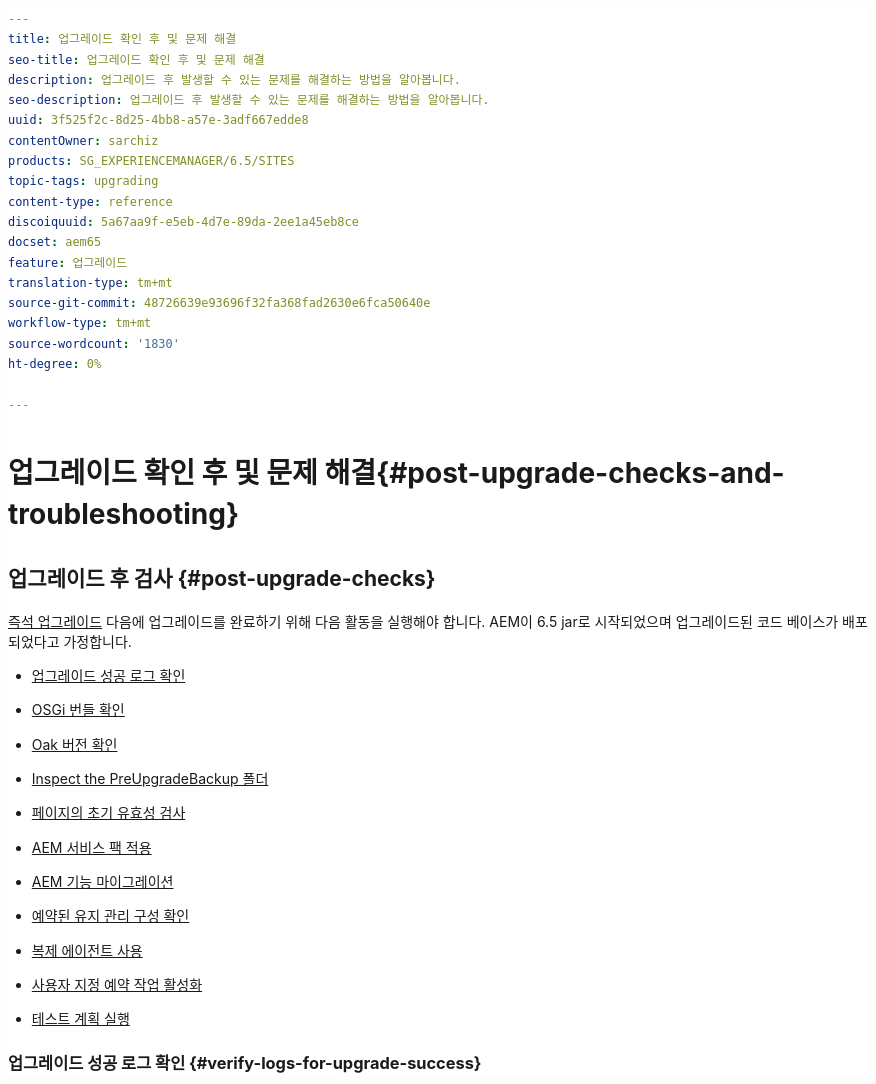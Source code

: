 ```yaml
---
title: 업그레이드 확인 후 및 문제 해결
seo-title: 업그레이드 확인 후 및 문제 해결
description: 업그레이드 후 발생할 수 있는 문제를 해결하는 방법을 알아봅니다.
seo-description: 업그레이드 후 발생할 수 있는 문제를 해결하는 방법을 알아봅니다.
uuid: 3f525f2c-8d25-4bb8-a57e-3adf667edde8
contentOwner: sarchiz
products: SG_EXPERIENCEMANAGER/6.5/SITES
topic-tags: upgrading
content-type: reference
discoiquuid: 5a67aa9f-e5eb-4d7e-89da-2ee1a45eb8ce
docset: aem65
feature: 업그레이드
translation-type: tm+mt
source-git-commit: 48726639e93696f32fa368fad2630e6fca50640e
workflow-type: tm+mt
source-wordcount: '1830'
ht-degree: 0%

---
```



# 업그레이드 확인 후 및 문제 해결{#post-upgrade-checks-and-troubleshooting}

## 업그레이드 후 검사 {#post-upgrade-checks}

[즉석 업그레이드](/help/sites-deploying/in-place-upgrade.md) 다음에 업그레이드를 완료하기 위해 다음 활동을 실행해야 합니다. AEM이 6.5 jar로 시작되었으며 업그레이드된 코드 베이스가 배포되었다고 가정합니다.

* [업그레이드 성공 로그 확인](#main-pars-header-290365562)

* [OSGi 번들 확인](#main-pars-header-1637350649)

* [Oak 버전 확인](#main-pars-header-1293049773)

* [Inspect the PreUpgradeBackup 폴더](#main-pars-header-988995987)

* [페이지의 초기 유효성 검사](#main-pars-header-20827371)
* [AEM 서비스 팩 적용](#main-pars-header-215142387)

* [AEM 기능 마이그레이션](#main-pars-header-1434457709)

* [예약된 유지 관리 구성 확인](#main-pars-header-1552730183)

* [복제 에이전트 사용](#main-pars-header-823243751)

* [사용자 지정 예약 작업 활성화](#main-pars-header-244535083)

* [테스트 계획 실행](#main-pars-header-1167972233)

### 업그레이드 성공 로그 확인 {#verify-logs-for-upgrade-success}
